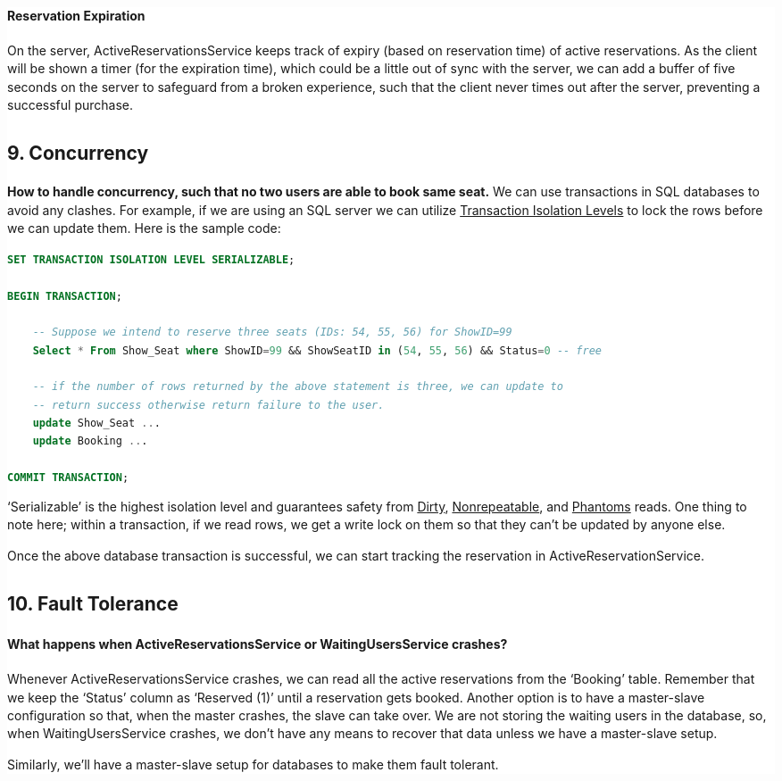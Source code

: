 #### Reservation Expiration

On the server, ActiveReservationsService keeps track of expiry (based on reservation time) of active reservations. As the client will be shown a timer (for the expiration time), which could be a little out of sync with the server, we can add a buffer of five seconds on the server to safeguard from a broken experience, such that the client never times out after the server, preventing a successful purchase.

## 9. Concurrency

**How to handle concurrency, such that no two users are able to book same seat.** We can use transactions in SQL databases to avoid any clashes. For example, if we are using an SQL server we can utilize [Transaction Isolation Levels](https://docs.microsoft.com/en-us/sql/odbc/reference/develop-app/transaction-isolation-levels) to lock the rows before we can update them. Here is the sample code:

```sql
SET TRANSACTION ISOLATION LEVEL SERIALIZABLE;
 
BEGIN TRANSACTION;
 
    -- Suppose we intend to reserve three seats (IDs: 54, 55, 56) for ShowID=99 
    Select * From Show_Seat where ShowID=99 && ShowSeatID in (54, 55, 56) && Status=0 -- free 
 
    -- if the number of rows returned by the above statement is three, we can update to 
    -- return success otherwise return failure to the user.
    update Show_Seat ...
    update Booking ...
 
COMMIT TRANSACTION;
```

‘Serializable’ is the highest isolation level and guarantees safety from [Dirty](https://en.wikipedia.org/wiki/Isolation_(database_systems)#Dirty_reads), [Nonrepeatable](https://en.wikipedia.org/wiki/Isolation_(database_systems)#Non-repeatable_reads), and [Phantoms](https://en.wikipedia.org/wiki/Isolation_(database_systems)#Phantom_reads) reads. One thing to note here; within a transaction, if we read rows, we get a write lock on them so that they can’t be updated by anyone else.

Once the above database transaction is successful, we can start tracking the reservation in ActiveReservationService.

## 10. Fault Tolerance

#### What happens when ActiveReservationsService or WaitingUsersService crashes?

Whenever ActiveReservationsService crashes, we can read all the active reservations from the ‘Booking’ table. Remember that we keep the ‘Status’ column as ‘Reserved (1)’ until a reservation gets booked. Another option is to have a master-slave configuration so that, when the master crashes, the slave can take over. We are not storing the waiting users in the database, so, when WaitingUsersService crashes, we don’t have any means to recover that data unless we have a master-slave setup.

Similarly, we’ll have a master-slave setup for databases to make them fault tolerant.
